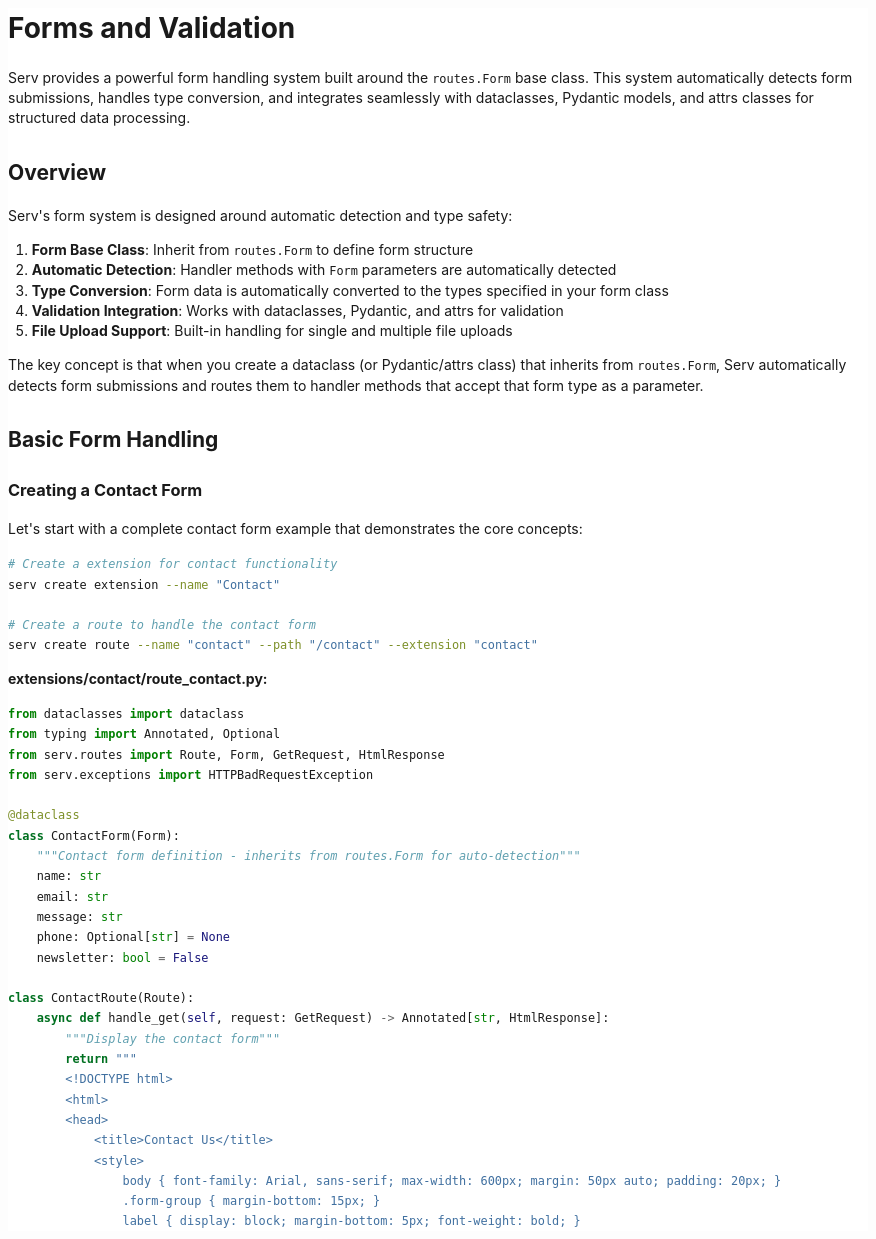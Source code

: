 # Forms and Validation

Serv provides a powerful form handling system built around the `routes.Form` base class. This system automatically detects form submissions, handles type conversion, and integrates seamlessly with dataclasses, Pydantic models, and attrs classes for structured data processing.

## Overview

Serv's form system is designed around automatic detection and type safety:

1. **Form Base Class**: Inherit from `routes.Form` to define form structure
2. **Automatic Detection**: Handler methods with `Form` parameters are automatically detected
3. **Type Conversion**: Form data is automatically converted to the types specified in your form class
4. **Validation Integration**: Works with dataclasses, Pydantic, and attrs for validation
5. **File Upload Support**: Built-in handling for single and multiple file uploads

The key concept is that when you create a dataclass (or Pydantic/attrs class) that inherits from `routes.Form`, Serv automatically detects form submissions and routes them to handler methods that accept that form type as a parameter.

## Basic Form Handling

### Creating a Contact Form

Let's start with a complete contact form example that demonstrates the core concepts:

```bash
# Create a extension for contact functionality
serv create extension --name "Contact"

# Create a route to handle the contact form
serv create route --name "contact" --path "/contact" --extension "contact"
```

**extensions/contact/route_contact.py:**
```python
from dataclasses import dataclass
from typing import Annotated, Optional
from serv.routes import Route, Form, GetRequest, HtmlResponse
from serv.exceptions import HTTPBadRequestException

@dataclass
class ContactForm(Form):
    """Contact form definition - inherits from routes.Form for auto-detection"""
    name: str
    email: str
    message: str
    phone: Optional[str] = None
    newsletter: bool = False

class ContactRoute(Route):
    async def handle_get(self, request: GetRequest) -> Annotated[str, HtmlResponse]:
        """Display the contact form"""
        return """
        <!DOCTYPE html>
        <html>
        <head>
            <title>Contact Us</title>
            <style>
                body { font-family: Arial, sans-serif; max-width: 600px; margin: 50px auto; padding: 20px; }
                .form-group { margin-bottom: 15px; }
                label { display: block; margin-bottom: 5px; font-weight: bold; }
```